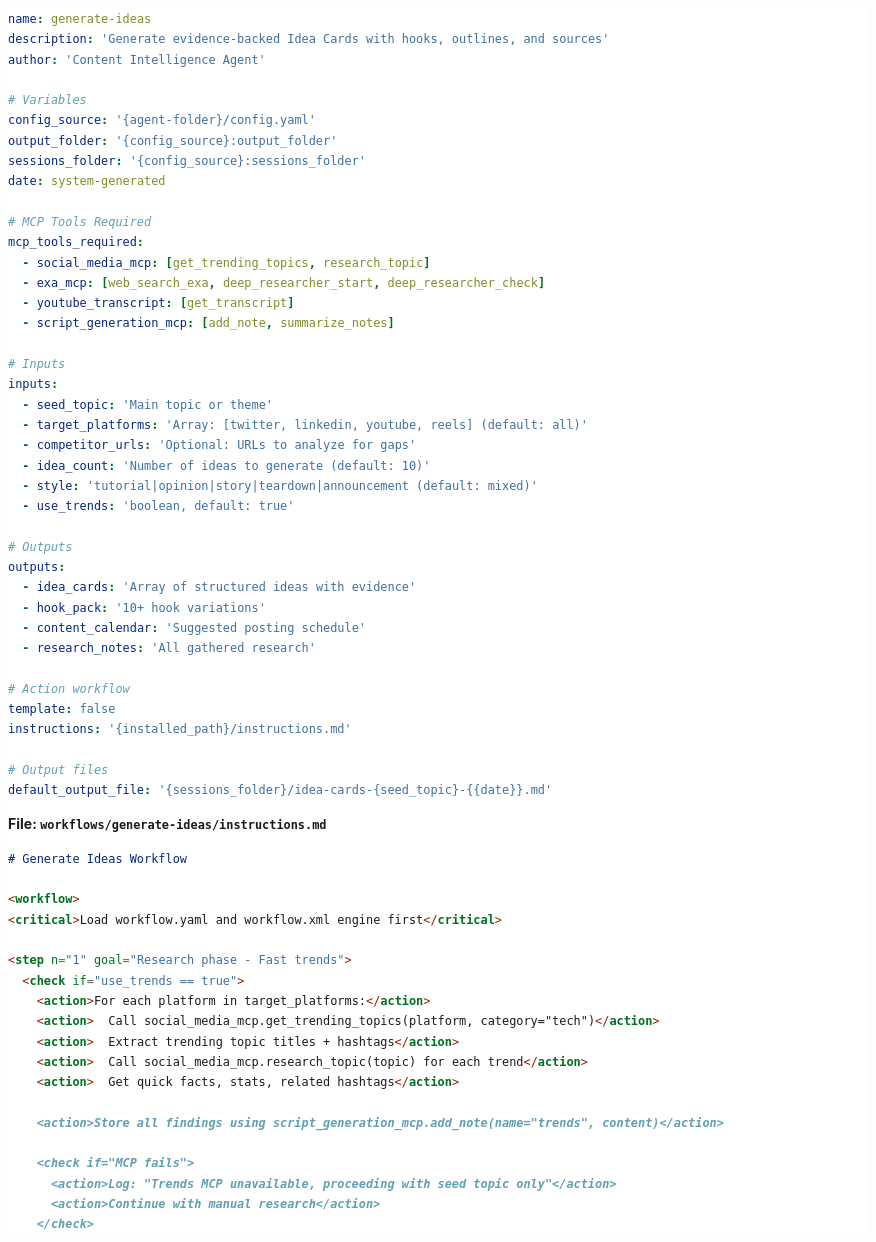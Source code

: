 ```yaml
name: generate-ideas
description: 'Generate evidence-backed Idea Cards with hooks, outlines, and sources'
author: 'Content Intelligence Agent'

# Variables
config_source: '{agent-folder}/config.yaml'
output_folder: '{config_source}:output_folder'
sessions_folder: '{config_source}:sessions_folder'
date: system-generated

# MCP Tools Required
mcp_tools_required:
  - social_media_mcp: [get_trending_topics, research_topic]
  - exa_mcp: [web_search_exa, deep_researcher_start, deep_researcher_check]
  - youtube_transcript: [get_transcript]
  - script_generation_mcp: [add_note, summarize_notes]

# Inputs
inputs:
  - seed_topic: 'Main topic or theme'
  - target_platforms: 'Array: [twitter, linkedin, youtube, reels] (default: all)'
  - competitor_urls: 'Optional: URLs to analyze for gaps'
  - idea_count: 'Number of ideas to generate (default: 10)'
  - style: 'tutorial|opinion|story|teardown|announcement (default: mixed)'
  - use_trends: 'boolean, default: true'

# Outputs
outputs:
  - idea_cards: 'Array of structured ideas with evidence'
  - hook_pack: '10+ hook variations'
  - content_calendar: 'Suggested posting schedule'
  - research_notes: 'All gathered research'

# Action workflow
template: false
instructions: '{installed_path}/instructions.md'

# Output files
default_output_file: '{sessions_folder}/idea-cards-{seed_topic}-{{date}}.md'
```

**File: `workflows/generate-ideas/instructions.md`**

```markdown
# Generate Ideas Workflow

<workflow>
<critical>Load workflow.yaml and workflow.xml engine first</critical>

<step n="1" goal="Research phase - Fast trends">
  <check if="use_trends == true">
    <action>For each platform in target_platforms:</action>
    <action>  Call social_media_mcp.get_trending_topics(platform, category="tech")</action>
    <action>  Extract trending topic titles + hashtags</action>
    <action>  Call social_media_mcp.research_topic(topic) for each trend</action>
    <action>  Get quick facts, stats, related hashtags</action>

    <action>Store all findings using script_generation_mcp.add_note(name="trends", content)</action>

    <check if="MCP fails">
      <action>Log: "Trends MCP unavailable, proceeding with seed topic only"</action>
      <action>Continue with manual research</action>
    </check>
```